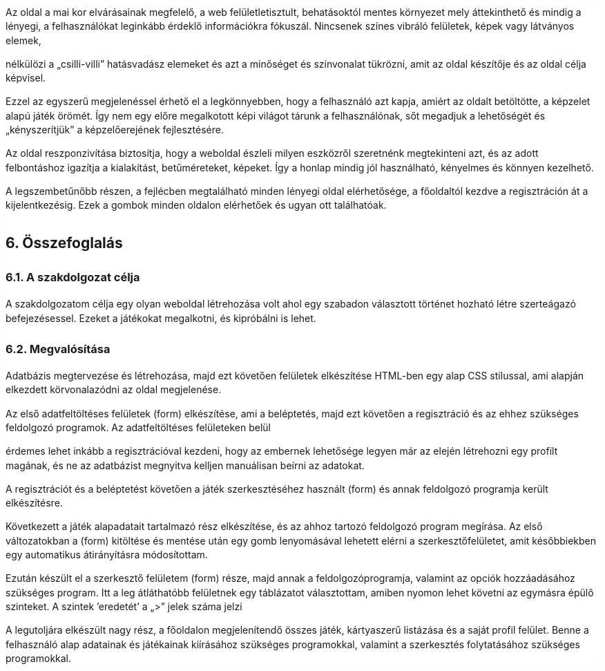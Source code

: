 Az oldal a mai kor elvárásainak megfelelő, a web felületletisztult, behatásoktól mentes
környezet mely áttekinthető és mindig a lényegi, a felhasználókat leginkább érdeklő
információkra fókuszál. Nincsenek színes vibráló felületek, képek vagy látványos elemek,


nélkülözi a „csilli-villi” hatásvadász elemeket és azt a minőséget és színvonalat tükrözni, amit
az oldal készítője és az oldal célja képvisel.

Ezzel az egyszerű megjelenéssel érhető el a legkönnyebben, hogy a felhasználó azt kapja,
amiért az oldalt betöltötte, a képzelet alapú játék örömét. Így nem egy előre megalkotott képi
világot tárunk a felhasználónak, sőt megadjuk a lehetőségét és „kényszerítjük” a
képzelőerejének fejlesztésére.

Az oldal reszponzivítása biztosítja, hogy a weboldal észleli milyen eszközről szeretnénk
megtekinteni azt, és az adott felbontáshoz igazítja a kialakítást, betűméreteket, képeket. Így a
honlap mindig jól használható, kényelmes és könnyen kezelhető.

A legszembetűnőbb részen, a fejlécben megtalálható minden lényegi oldal elérhetősége, a
főoldaltól kezdve a regisztráción át a kijelentkezésig. Ezek a gombok minden oldalon
elérhetőek és ugyan ott találhatóak.

## 6. Összefoglalás

### 6.1. A szakdolgozat célja

A szakdolgozatom célja egy olyan weboldal létrehozása volt ahol egy szabadon választott
történet hozható létre szerteágazó befejezésessel. Ezeket a játékokat megalkotni, és kipróbálni
is lehet.

### 6.2. Megvalósítása

Adatbázis megtervezése és létrehozása, majd ezt követően felületek elkészítése HTML-ben
egy alap CSS stílussal, ami alapján elkezdett körvonalazódni az oldal megjelenése.

Az első adatfeltöltéses felületek (form) elkészítése, ami a beléptetés, majd ezt követően a
regisztráció és az ehhez szükséges feldolgozó programok. Az adatfeltöltéses felületeken belül


érdemes lehet inkább a regisztrációval kezdeni, hogy az embernek lehetősége legyen már az
elején létrehozni egy profilt magának, és ne az adatbázist megnyitva kelljen manuálisan beírni
az adatokat.

A regisztrációt és a beléptetést követően a játék szerkesztéséhez használt (form) és annak
feldolgozó programja került elkészítésre.

Következett a játék alapadatait tartalmazó rész elkészítése, és az ahhoz tartozó feldolgozó
program megírása. Az első változatokban a (form) kitöltése és mentése után egy gomb
lenyomásával lehetett elérni a szerkesztőfelületet, amit későbbiekben egy automatikus
átirányításra módosítottam.

Ezután készült el a szerkesztő felületem (form) része, majd annak a feldolgozóprogramja,
valamint az opciók hozzáadásához szükséges program. Itt a leg átláthatóbb felületnek egy
táblázatot választottam, amiben nyomon lehet követni az egymásra épülő szinteket. A szintek
’eredetét’ a „>” jelek száma jelzi

A legutoljára elkészült nagy rész, a főoldalon megjelenítendő összes játék, kártyaszerű
listázása és a saját profil felület. Benne a felhasználó alap adatainak és játékainak kiírásához
szükséges programokkal, valamint a szerkesztés folytatásához szükséges programokkal.
